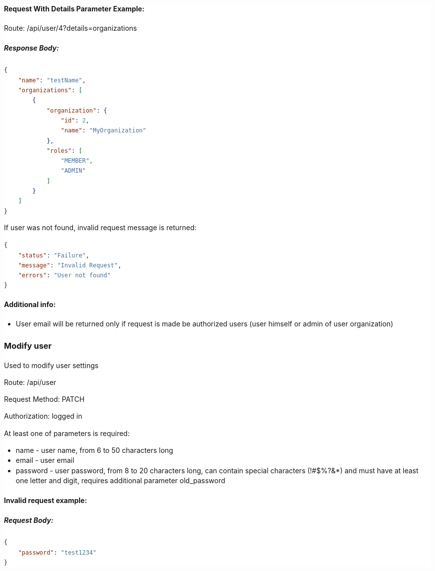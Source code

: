 #### Request With Details Parameter Example:

Route: /api/user/4?details=organizations

##### Response Body:
```json
{
    "name": "testName",
    "organizations": [
        {
            "organization": {
                "id": 2,
                "name": "MyOrganization"
            },
            "roles": [
                "MEMBER",
                "ADMIN"
            ]
        }
    ]
}
```

If user was not found, invalid request message is returned:
```json
{
    "status": "Failure",
    "message": "Invalid Request",
    "errors": "User not found"
}
```

#### Additional info:
- User email will be returned only if request is made be authorized users (user himself or admin of user organization)

### Modify user
Used to modify user settings

Route: /api/user

Request Method: PATCH

Authorization: logged in

At least one of parameters is required:
- name - user name, from 6 to 50 characters long
- email - user email
- password - user password, from 8 to 20 characters long, can contain special characters (!#$%?&*) and must have at least one letter and digit, requires additional parameter old_password

#### Invalid request example:

##### Request Body:
```json
{
    "password": "test1234"
}
```

